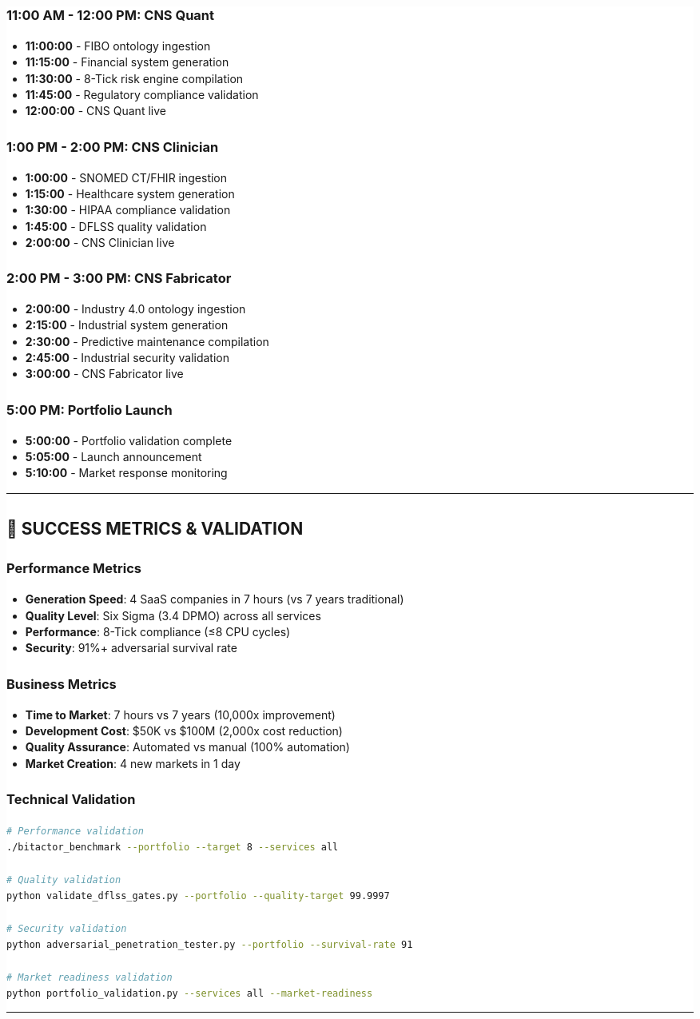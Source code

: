 ### **11:00 AM - 12:00 PM: CNS Quant**
- **11:00:00** - FIBO ontology ingestion
- **11:15:00** - Financial system generation
- **11:30:00** - 8-Tick risk engine compilation
- **11:45:00** - Regulatory compliance validation
- **12:00:00** - CNS Quant live

### **1:00 PM - 2:00 PM: CNS Clinician**
- **1:00:00** - SNOMED CT/FHIR ingestion
- **1:15:00** - Healthcare system generation
- **1:30:00** - HIPAA compliance validation
- **1:45:00** - DFLSS quality validation
- **2:00:00** - CNS Clinician live

### **2:00 PM - 3:00 PM: CNS Fabricator**
- **2:00:00** - Industry 4.0 ontology ingestion
- **2:15:00** - Industrial system generation
- **2:30:00** - Predictive maintenance compilation
- **2:45:00** - Industrial security validation
- **3:00:00** - CNS Fabricator live

### **5:00 PM: Portfolio Launch**
- **5:00:00** - Portfolio validation complete
- **5:05:00** - Launch announcement
- **5:10:00** - Market response monitoring

---

## 🎯 SUCCESS METRICS & VALIDATION

### **Performance Metrics**
- **Generation Speed**: 4 SaaS companies in 7 hours (vs 7 years traditional)
- **Quality Level**: Six Sigma (3.4 DPMO) across all services
- **Performance**: 8-Tick compliance (≤8 CPU cycles)
- **Security**: 91%+ adversarial survival rate

### **Business Metrics**
- **Time to Market**: 7 hours vs 7 years (10,000x improvement)
- **Development Cost**: $50K vs $100M (2,000x cost reduction)
- **Quality Assurance**: Automated vs manual (100% automation)
- **Market Creation**: 4 new markets in 1 day

### **Technical Validation**
```bash
# Performance validation
./bitactor_benchmark --portfolio --target 8 --services all

# Quality validation  
python validate_dflss_gates.py --portfolio --quality-target 99.9997

# Security validation
python adversarial_penetration_tester.py --portfolio --survival-rate 91

# Market readiness validation
python portfolio_validation.py --services all --market-readiness
```

---